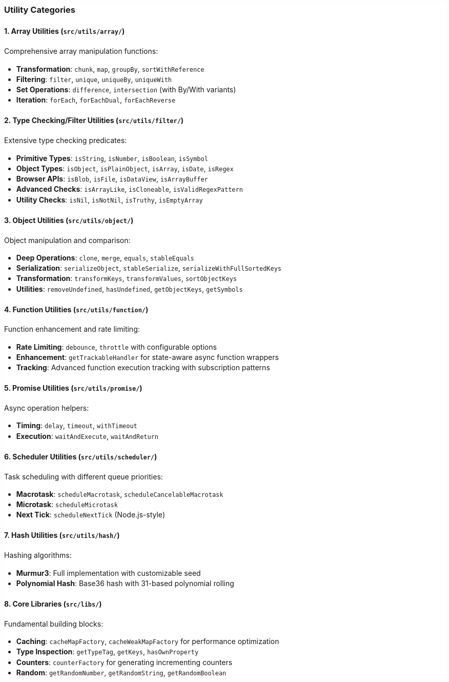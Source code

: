 ### Utility Categories

#### 1. Array Utilities (`src/utils/array/`)
Comprehensive array manipulation functions:
- **Transformation**: `chunk`, `map`, `groupBy`, `sortWithReference`
- **Filtering**: `filter`, `unique`, `uniqueBy`, `uniqueWith`
- **Set Operations**: `difference`, `intersection` (with By/With variants)
- **Iteration**: `forEach`, `forEachDual`, `forEachReverse`

#### 2. Type Checking/Filter Utilities (`src/utils/filter/`)
Extensive type checking predicates:
- **Primitive Types**: `isString`, `isNumber`, `isBoolean`, `isSymbol`
- **Object Types**: `isObject`, `isPlainObject`, `isArray`, `isDate`, `isRegex`
- **Browser APIs**: `isBlob`, `isFile`, `isDataView`, `isArrayBuffer`
- **Advanced Checks**: `isArrayLike`, `isCloneable`, `isValidRegexPattern`
- **Utility Checks**: `isNil`, `isNotNil`, `isTruthy`, `isEmptyArray`

#### 3. Object Utilities (`src/utils/object/`)
Object manipulation and comparison:
- **Deep Operations**: `clone`, `merge`, `equals`, `stableEquals`
- **Serialization**: `serializeObject`, `stableSerialize`, `serializeWithFullSortedKeys`
- **Transformation**: `transformKeys`, `transformValues`, `sortObjectKeys`
- **Utilities**: `removeUndefined`, `hasUndefined`, `getObjectKeys`, `getSymbols`

#### 4. Function Utilities (`src/utils/function/`)
Function enhancement and rate limiting:
- **Rate Limiting**: `debounce`, `throttle` with configurable options
- **Enhancement**: `getTrackableHandler` for state-aware async function wrappers
- **Tracking**: Advanced function execution tracking with subscription patterns

#### 5. Promise Utilities (`src/utils/promise/`)
Async operation helpers:
- **Timing**: `delay`, `timeout`, `withTimeout`
- **Execution**: `waitAndExecute`, `waitAndReturn`

#### 6. Scheduler Utilities (`src/utils/scheduler/`)
Task scheduling with different queue priorities:
- **Macrotask**: `scheduleMacrotask`, `scheduleCancelableMacrotask`
- **Microtask**: `scheduleMicrotask`
- **Next Tick**: `scheduleNextTick` (Node.js-style)

#### 7. Hash Utilities (`src/utils/hash/`)
Hashing algorithms:
- **Murmur3**: Full implementation with customizable seed
- **Polynomial Hash**: Base36 hash with 31-based polynomial rolling

#### 8. Core Libraries (`src/libs/`)
Fundamental building blocks:
- **Caching**: `cacheMapFactory`, `cacheWeakMapFactory` for performance optimization
- **Type Inspection**: `getTypeTag`, `getKeys`, `hasOwnProperty`
- **Counters**: `counterFactory` for generating incrementing counters
- **Random**: `getRandomNumber`, `getRandomString`, `getRandomBoolean`
